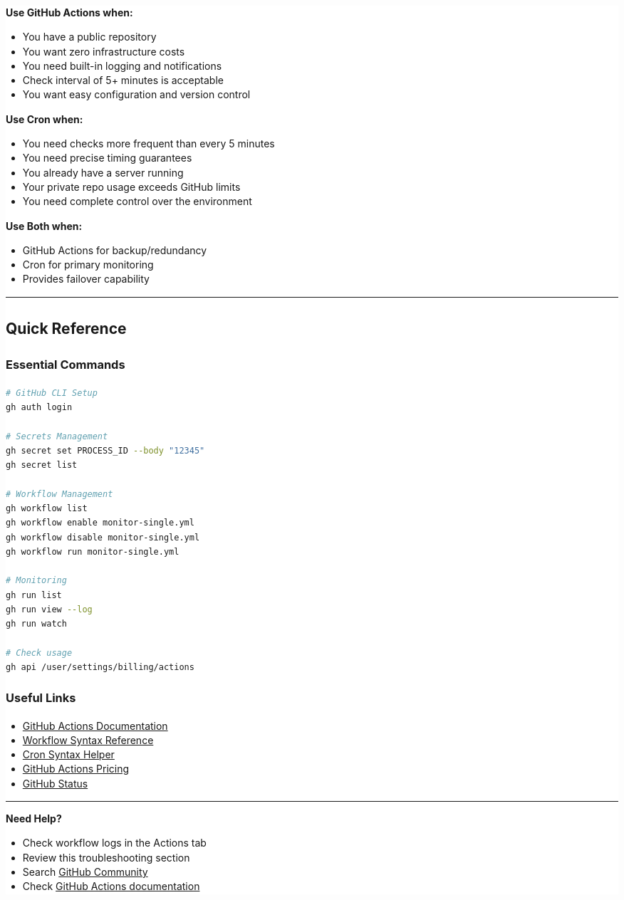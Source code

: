 **Use GitHub Actions when:**
- You have a public repository
- You want zero infrastructure costs
- You need built-in logging and notifications
- Check interval of 5+ minutes is acceptable
- You want easy configuration and version control

**Use Cron when:**
- You need checks more frequent than every 5 minutes
- You need precise timing guarantees
- You already have a server running
- Your private repo usage exceeds GitHub limits
- You need complete control over the environment

**Use Both when:**
- GitHub Actions for backup/redundancy
- Cron for primary monitoring
- Provides failover capability

---

## Quick Reference

### Essential Commands

```bash
# GitHub CLI Setup
gh auth login

# Secrets Management
gh secret set PROCESS_ID --body "12345"
gh secret list

# Workflow Management
gh workflow list
gh workflow enable monitor-single.yml
gh workflow disable monitor-single.yml
gh workflow run monitor-single.yml

# Monitoring
gh run list
gh run view --log
gh run watch

# Check usage
gh api /user/settings/billing/actions
```

### Useful Links

- [GitHub Actions Documentation](https://docs.github.com/en/actions)
- [Workflow Syntax Reference](https://docs.github.com/en/actions/reference/workflow-syntax-for-github-actions)
- [Cron Syntax Helper](https://crontab.guru)
- [GitHub Actions Pricing](https://github.com/pricing)
- [GitHub Status](https://www.githubstatus.com)

---

**Need Help?**

- Check workflow logs in the Actions tab
- Review this troubleshooting section
- Search [GitHub Community](https://github.community)
- Check [GitHub Actions documentation](https://docs.github.com/en/actions)
